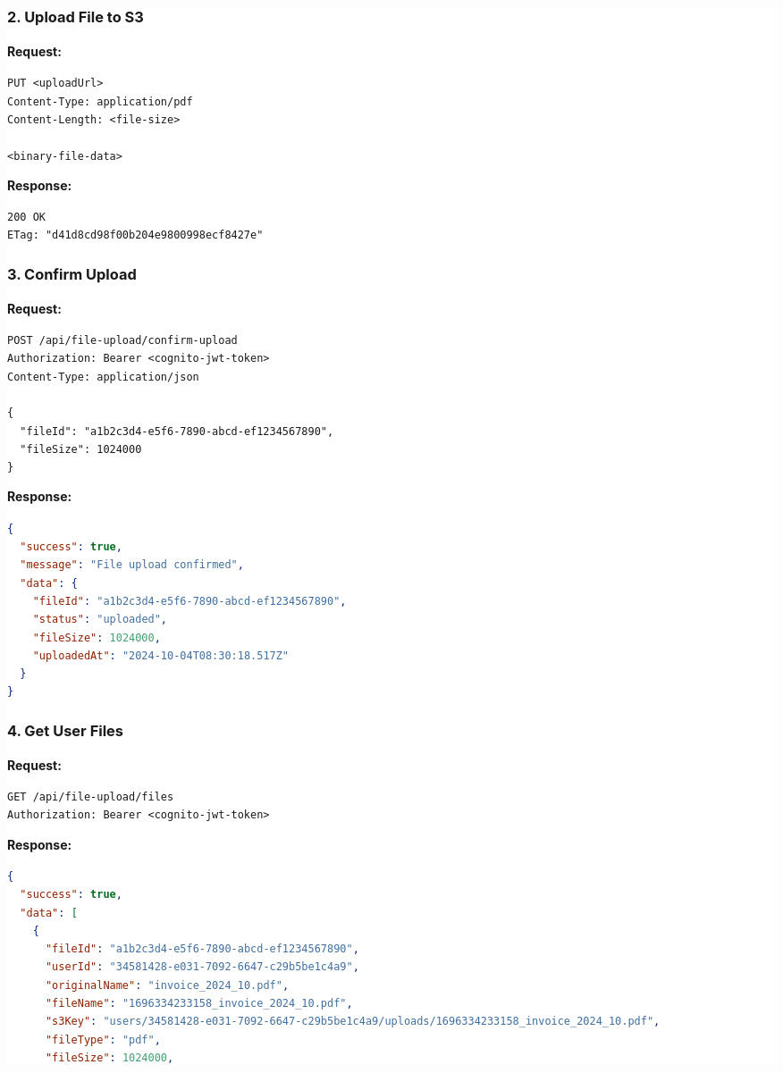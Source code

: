 ### 2. Upload File to S3

**Request:**
```http
PUT <uploadUrl>
Content-Type: application/pdf
Content-Length: <file-size>

<binary-file-data>
```

**Response:**
```
200 OK
ETag: "d41d8cd98f00b204e9800998ecf8427e"
```

### 3. Confirm Upload

**Request:**
```http
POST /api/file-upload/confirm-upload
Authorization: Bearer <cognito-jwt-token>
Content-Type: application/json

{
  "fileId": "a1b2c3d4-e5f6-7890-abcd-ef1234567890",
  "fileSize": 1024000
}
```

**Response:**
```json
{
  "success": true,
  "message": "File upload confirmed",
  "data": {
    "fileId": "a1b2c3d4-e5f6-7890-abcd-ef1234567890",
    "status": "uploaded",
    "fileSize": 1024000,
    "uploadedAt": "2024-10-04T08:30:18.517Z"
  }
}
```

### 4. Get User Files

**Request:**
```http
GET /api/file-upload/files
Authorization: Bearer <cognito-jwt-token>
```

**Response:**
```json
{
  "success": true,
  "data": [
    {
      "fileId": "a1b2c3d4-e5f6-7890-abcd-ef1234567890",
      "userId": "34581428-e031-7092-6647-c29b5be1c4a9",
      "originalName": "invoice_2024_10.pdf",
      "fileName": "1696334233158_invoice_2024_10.pdf",
      "s3Key": "users/34581428-e031-7092-6647-c29b5be1c4a9/uploads/1696334233158_invoice_2024_10.pdf",
      "fileType": "pdf",
      "fileSize": 1024000,
```